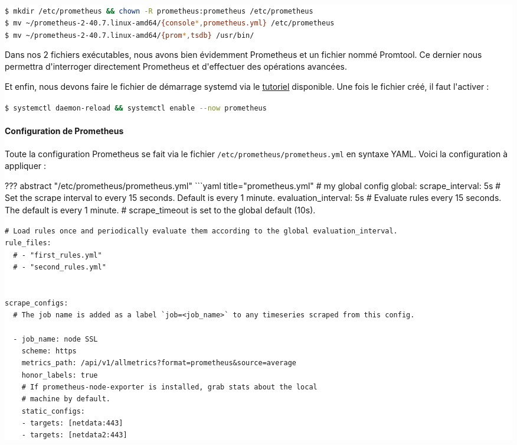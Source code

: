 ```bash
$ mkdir /etc/prometheus && chown -R prometheus:prometheus /etc/prometheus
$ mv ~/prometheus-2-40.7.linux-amd64/{console*,prometheus.yml} /etc/prometheus
$ mv ~/prometheus-2-40.7.linux-amd64/{prom*,tsdb} /usr/bin/
```

Dans nos 2 fichiers exécutables, nous avons bien évidemment Prometheus
et un fichier nommé Promtool. Ce dernier nous permettra d'interroger
directement Prometheus et d'effectuer des opérations avancées.

Et enfin, nous devons faire le fichier de démarrage systemd via le
[tutoriel](/linux/advanced/systemd/create_unit) disponible. Une fois le
fichier créé, il faut l'activer :

```bash
$ systemctl daemon-reload && systemctl enable --now prometheus
```

#### Configuration de Prometheus

Toute la configuration Prometheus se fait via le fichier
`/etc/prometheus/prometheus.yml` en syntaxe YAML. Voici la configuration à
appliquer :

??? abstract "/etc/prometheus/prometheus.yml"
	```yaml title="prometheus.yml"
	# my global config
	global:
	  scrape_interval:     5s # Set the scrape interval to every 15 seconds. Default is every 1 minute.
	  evaluation_interval: 5s # Evaluate rules every 15 seconds. The default is every 1 minute.
	  # scrape_timeout is set to the global default (10s).

	# Load rules once and periodically evaluate them according to the global evaluation_interval.
	rule_files:
	  # - "first_rules.yml"
	  # - "second_rules.yml"


	scrape_configs:
	  # The job name is added as a label `job=<job_name>` to any timeseries scraped from this config.

	  - job_name: node SSL
		scheme: https
		metrics_path: /api/v1/allmetrics?format=prometheus&source=average
		honor_labels: true
		# If prometheus-node-exporter is installed, grab stats about the local
		# machine by default.
		static_configs:
		- targets: [netdata:443]
		- targets: [netdata2:443]
